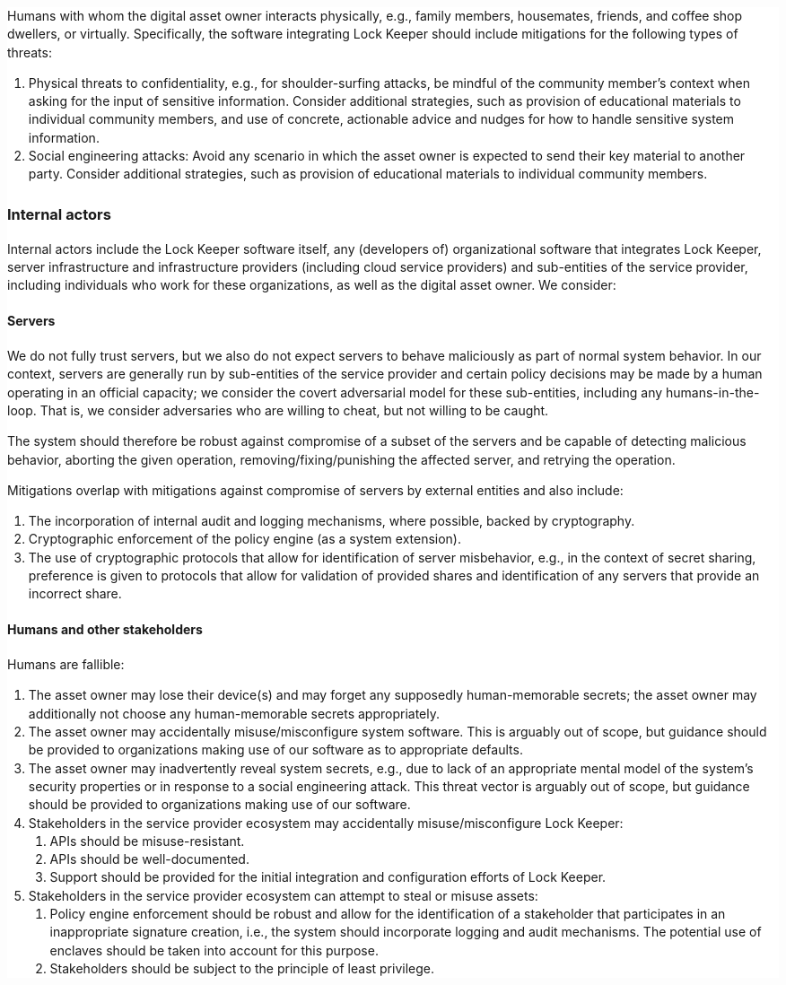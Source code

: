 Humans with whom the digital asset owner interacts physically, e.g., family members, housemates, friends, and coffee shop dwellers, or virtually. Specifically, the software integrating Lock Keeper should include mitigations for the following types of threats:
1. Physical threats to confidentiality, e.g., for shoulder-surfing attacks, be mindful of the community member’s context when asking for the input of sensitive information. Consider additional strategies, such as provision of educational materials to individual community members, and use of concrete, actionable advice and nudges for how to handle sensitive system information.
1. Social engineering attacks: Avoid any scenario in which the asset owner is expected to send their key material to another party. Consider additional strategies, such as provision of educational materials to individual community members.

### Internal actors

Internal actors include the Lock Keeper software itself, any (developers of) organizational software that integrates Lock Keeper, server infrastructure and infrastructure providers (including cloud service providers) and sub-entities of the service provider, including individuals who work for these organizations, as well as the digital asset owner. We consider:

#### Servers

We do not fully trust servers, but we also do not expect servers to behave maliciously as part of normal system behavior. In our context, servers are generally run by sub-entities of the service provider and certain policy decisions may be made by a human operating in an official capacity; we consider the covert adversarial model for these sub-entities, including any humans-in-the-loop. That is, we consider adversaries who are willing to cheat, but not willing to be caught. 

The system should therefore be robust against compromise of a subset of the servers and be capable of detecting malicious behavior, aborting the given operation, removing/fixing/punishing the affected server, and retrying the operation. 

Mitigations overlap with mitigations against compromise of servers by external entities and also include:

1. The incorporation of internal audit and logging mechanisms, where possible, backed by cryptography.
1. Cryptographic enforcement of the policy engine (as a system extension).
1. The use of cryptographic protocols that allow for identification of server misbehavior, e.g., in the context of secret sharing, preference is given to protocols that allow for validation of provided shares and identification of any servers that provide an incorrect share.

#### Humans and other stakeholders

Humans are fallible:

1. The asset owner may lose their device(s) and may forget any supposedly human-memorable secrets; the asset owner may additionally not choose any human-memorable secrets appropriately.
1. The asset owner may accidentally misuse/misconfigure system software. This is arguably out of scope, but guidance should be provided to organizations making use of our software as to appropriate defaults.
1. The asset owner may inadvertently reveal system secrets, e.g., due to lack of an appropriate mental model of the system’s security properties or in response to a social engineering attack. This threat vector is arguably out of scope, but guidance should be provided to organizations making use of our software.
1. Stakeholders in the service provider ecosystem may accidentally misuse/misconfigure Lock Keeper:
    1. APIs should be misuse-resistant.
    1. APIs should be well-documented.
    1. Support should be provided for the initial integration and configuration efforts of Lock Keeper.
1. Stakeholders in the service provider ecosystem can attempt to steal or misuse assets:
    1. Policy engine enforcement should be robust and allow for the identification of a stakeholder that participates in an inappropriate signature creation, i.e., the system should incorporate logging and audit mechanisms. The potential use of enclaves should be taken into account for this purpose.
    1. Stakeholders should be subject to the principle of least privilege.
